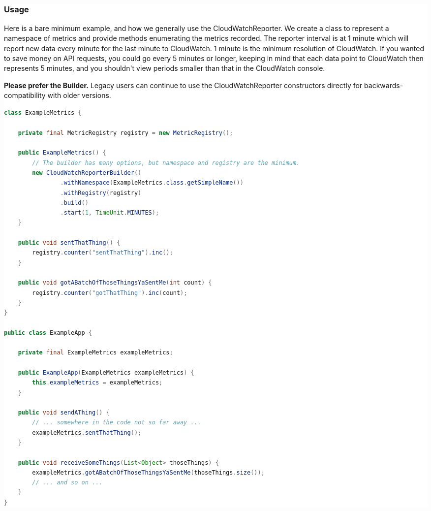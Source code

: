 
### Usage ###

Here is a bare minimum example, and how we generally use the CloudWatchReporter. We create a class to represent a namespace
of metrics and provide methods enumerating the metrics recorded. The reporter interval is at 1 minute which will report
new data every minute for the last minute to CloudWatch. 1 minute is the minimum resolution of CloudWatch. If you wanted
to save money on API requests, you could go every 5 minutes or longer, keeping in mind that each data point to CloudWatch
then represents 5 minutes, and you shouldn't view periods smaller than that in the CloudWatch console.

<strong>Please prefer the Builder.</strong> Legacy users can continue to use the CloudWatchReporter constructors directly for backwards-compatibility with older versions.

```java
class ExampleMetrics {

    private final MetricRegistry registry = new MetricRegistry();

    public ExampleMetrics() {
        // The builder has many options, but namespace and registry are the minimum.
        new CloudWatchReporterBuilder()
                .withNamespace(ExampleMetrics.class.getSimpleName())
                .withRegistry(registry)
                .build()
                .start(1, TimeUnit.MINUTES);
    }

    public void sentThatThing() {
        registry.counter("sentThatThing").inc();
    }

    public void gotABatchOfThoseThingsYaSentMe(int count) {
        registry.counter("gotThatThing").inc(count);
    }
}

public class ExampleApp {

    private final ExampleMetrics exampleMetrics;

    public ExampleApp(ExampleMetrics exampleMetrics) {
        this.exampleMetrics = exampleMetrics;
    }

    public void sendAThing() {
        // ... somewhere in the code not so far away ...
        exampleMetrics.sentThatThing();
    }
    
    public void receiveSomeThings(List<Object> thoseThings) {
        exampleMetrics.gotABatchOfThoseThingsYaSentMe(thoseThings.size());
        // ... and so on ...
    }
}
```
